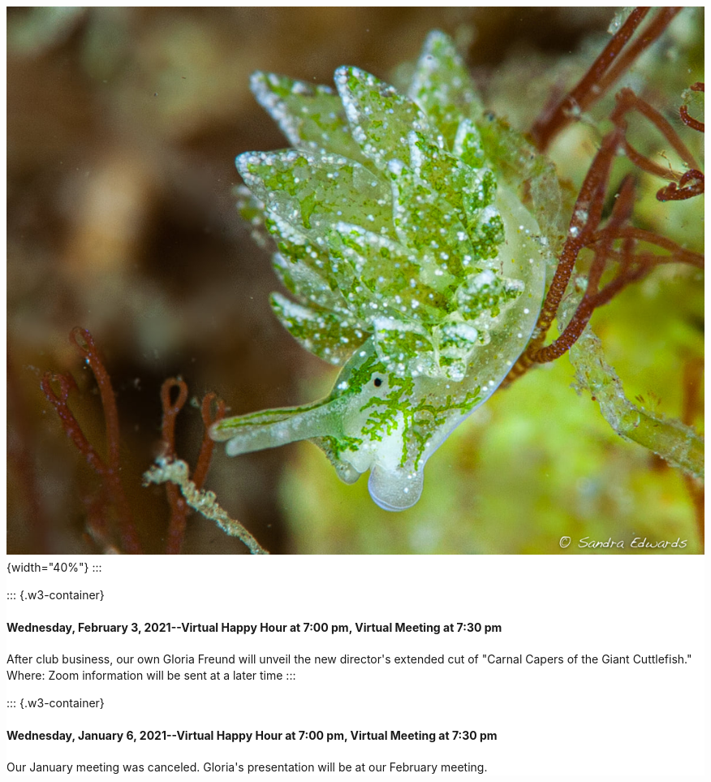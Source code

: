 ![](images/2021/EdwardsEviridis.jpg){width="40%"}
:::

::: {.w3-container}
#### Wednesday, February 3, 2021\--Virtual Happy Hour at 7:00 pm, Virtual Meeting at 7:30 pm

After club business, our own Gloria Freund will unveil the new
director's extended cut of "Carnal Capers of the Giant Cuttlefish."
Where: Zoom information will be sent at a later time
:::

::: {.w3-container}
#### Wednesday, January 6, 2021\--Virtual Happy Hour at 7:00 pm, Virtual Meeting at 7:30 pm

Our January meeting was canceled. Gloria\'s presentation will be at our
February meeting.
